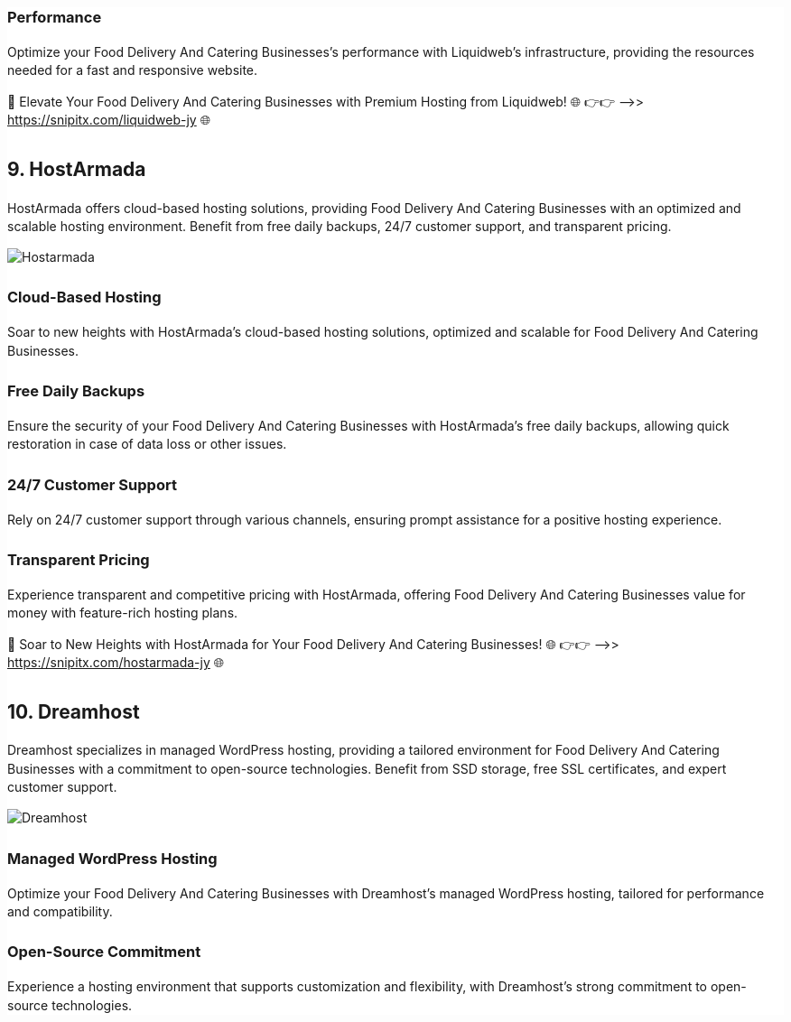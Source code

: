 ### Performance
Optimize your Food Delivery And Catering Businesses’s performance with Liquidweb’s infrastructure, providing the resources needed for a fast and responsive website.

🚀 Elevate Your Food Delivery And Catering Businesses with Premium Hosting from Liquidweb! 🌐
👉👉 -->> https://snipitx.com/liquidweb-jy 🌐

## 9. HostArmada

HostArmada offers cloud-based hosting solutions, providing Food Delivery And Catering Businesses with an optimized and scalable hosting environment. Benefit from free daily backups, 24/7 customer support, and transparent pricing.

![Hostarmada](https://i.imgur.com/KFbdf3o.jpeg "Hostarmada Hosting")

### Cloud-Based Hosting
Soar to new heights with HostArmada’s cloud-based hosting solutions, optimized and scalable for Food Delivery And Catering Businesses.

### Free Daily Backups
Ensure the security of your Food Delivery And Catering Businesses with HostArmada’s free daily backups, allowing quick restoration in case of data loss or other issues.

### 24/7 Customer Support
Rely on 24/7 customer support through various channels, ensuring prompt assistance for a positive hosting experience.

### Transparent Pricing
Experience transparent and competitive pricing with HostArmada, offering Food Delivery And Catering Businesses value for money with feature-rich hosting plans.

🚀 Soar to New Heights with HostArmada for Your Food Delivery And Catering Businesses! 🌐
👉👉 -->> https://snipitx.com/hostarmada-jy 🌐

## 10. Dreamhost

Dreamhost specializes in managed WordPress hosting, providing a tailored environment for Food Delivery And Catering Businesses with a commitment to open-source technologies. Benefit from SSD storage, free SSL certificates, and expert customer support.

![Dreamhost](https://i.imgur.com/rXIg8ip.jpeg "Dreamhost Hosting")

### Managed WordPress Hosting
Optimize your Food Delivery And Catering Businesses with Dreamhost’s managed WordPress hosting, tailored for performance and compatibility.

### Open-Source Commitment
Experience a hosting environment that supports customization and flexibility, with Dreamhost’s strong commitment to open-source technologies.
